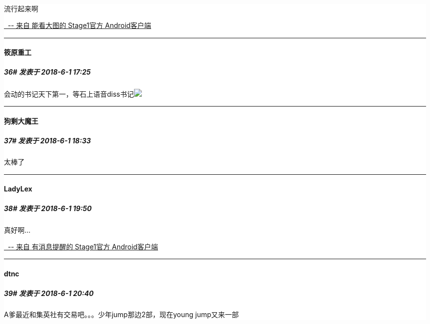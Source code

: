 流行起来啊

[  -- 来自 能看大图的 Stage1官方 Android客户端](https://www.coolapk.com/apk/140634)







*****

####  筱原重工  
##### 36#       发表于 2018-6-1 17:25




会动的书记天下第一，等石上语音diss书记<img src="https://static.saraba1st.com/image/smiley/face2017/065.png" referrerpolicy="no-referrer">







*****

####  狗剩大魔王  
##### 37#       发表于 2018-6-1 18:33




太棒了







*****

####  LadyLex  
##### 38#       发表于 2018-6-1 19:50




真好啊…

[  -- 来自 有消息提醒的 Stage1官方 Android客户端](https://www.coolapk.com/apk/140634)







*****

####  dtnc  
##### 39#       发表于 2018-6-1 20:40




A爹最近和集英社有交易吧。。。少年jump那边2部，现在young jump又来一部
